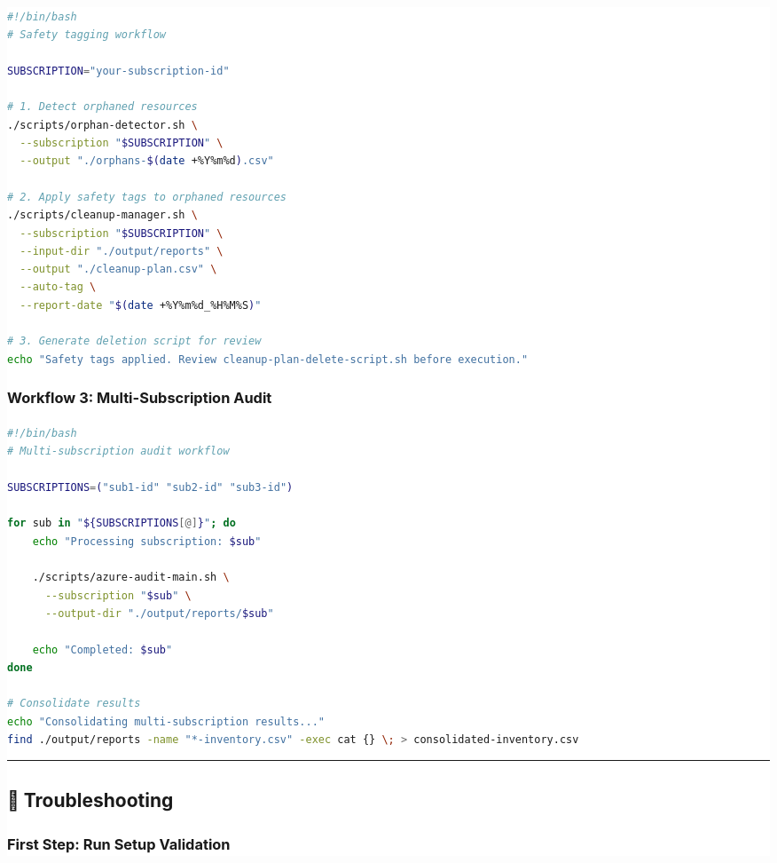 ```bash
#!/bin/bash
# Safety tagging workflow

SUBSCRIPTION="your-subscription-id"

# 1. Detect orphaned resources
./scripts/orphan-detector.sh \
  --subscription "$SUBSCRIPTION" \
  --output "./orphans-$(date +%Y%m%d).csv"

# 2. Apply safety tags to orphaned resources
./scripts/cleanup-manager.sh \
  --subscription "$SUBSCRIPTION" \
  --input-dir "./output/reports" \
  --output "./cleanup-plan.csv" \
  --auto-tag \
  --report-date "$(date +%Y%m%d_%H%M%S)"

# 3. Generate deletion script for review
echo "Safety tags applied. Review cleanup-plan-delete-script.sh before execution."
```

### Workflow 3: Multi-Subscription Audit

```bash
#!/bin/bash
# Multi-subscription audit workflow

SUBSCRIPTIONS=("sub1-id" "sub2-id" "sub3-id")

for sub in "${SUBSCRIPTIONS[@]}"; do
    echo "Processing subscription: $sub"
    
    ./scripts/azure-audit-main.sh \
      --subscription "$sub" \
      --output-dir "./output/reports/$sub"
      
    echo "Completed: $sub"
done

# Consolidate results
echo "Consolidating multi-subscription results..."
find ./output/reports -name "*-inventory.csv" -exec cat {} \; > consolidated-inventory.csv
```

---

## 🔧 Troubleshooting

### First Step: Run Setup Validation
